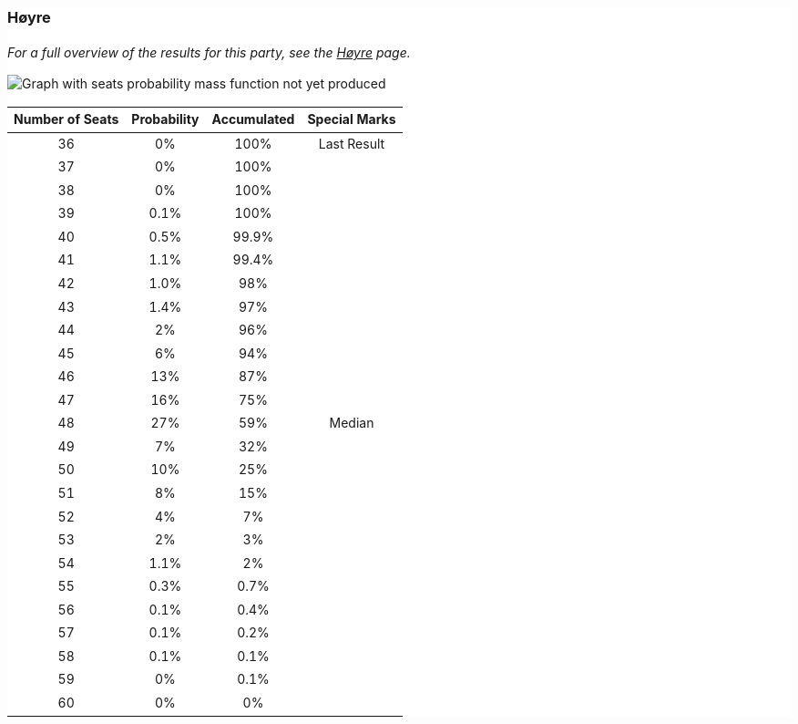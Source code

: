 ### Høyre

*For a full overview of the results for this party, see the [Høyre](party-høyre.html) page.*

![Graph with seats probability mass function not yet produced](2022-05-23-Norstat-seats-pmf-høyre.png "Seats Probability Mass Function")

| Number of Seats | Probability | Accumulated | Special Marks |
|:---------------:|:-----------:|:-----------:|:-------------:|
| 36 | 0% | 100% | Last Result |
| 37 | 0% | 100% |  |
| 38 | 0% | 100% |  |
| 39 | 0.1% | 100% |  |
| 40 | 0.5% | 99.9% |  |
| 41 | 1.1% | 99.4% |  |
| 42 | 1.0% | 98% |  |
| 43 | 1.4% | 97% |  |
| 44 | 2% | 96% |  |
| 45 | 6% | 94% |  |
| 46 | 13% | 87% |  |
| 47 | 16% | 75% |  |
| 48 | 27% | 59% | Median |
| 49 | 7% | 32% |  |
| 50 | 10% | 25% |  |
| 51 | 8% | 15% |  |
| 52 | 4% | 7% |  |
| 53 | 2% | 3% |  |
| 54 | 1.1% | 2% |  |
| 55 | 0.3% | 0.7% |  |
| 56 | 0.1% | 0.4% |  |
| 57 | 0.1% | 0.2% |  |
| 58 | 0.1% | 0.1% |  |
| 59 | 0% | 0.1% |  |
| 60 | 0% | 0% |  |
